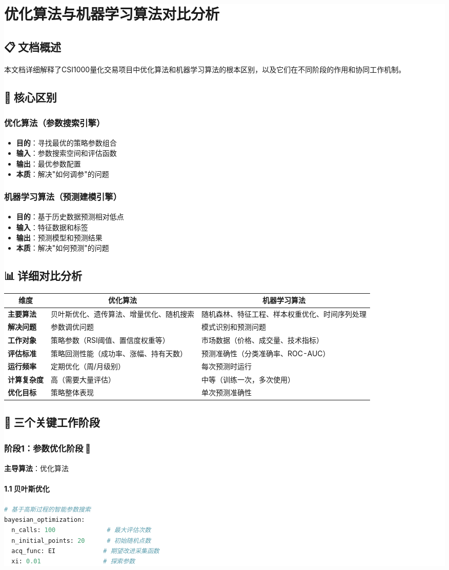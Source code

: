 # 优化算法与机器学习算法对比分析

## 📋 文档概述

本文档详细解释了CSI1000量化交易项目中优化算法和机器学习算法的根本区别，以及它们在不同阶段的作用和协同工作机制。

## 🎯 核心区别

### 优化算法（参数搜索引擎）
- **目的**：寻找最优的策略参数组合
- **输入**：参数搜索空间和评估函数
- **输出**：最优参数配置
- **本质**：解决"如何调参"的问题

### 机器学习算法（预测建模引擎）  
- **目的**：基于历史数据预测相对低点
- **输入**：特征数据和标签
- **输出**：预测模型和预测结果
- **本质**：解决"如何预测"的问题

## 📊 详细对比分析

| 维度 | 优化算法 | 机器学习算法 |
|------|---------|-------------|
| **主要算法** | 贝叶斯优化、遗传算法、增量优化、随机搜索 | 随机森林、特征工程、样本权重优化、时间序列处理 |
| **解决问题** | 参数调优问题 | 模式识别和预测问题 |
| **工作对象** | 策略参数（RSI阈值、置信度权重等） | 市场数据（价格、成交量、技术指标） |
| **评估标准** | 策略回测性能（成功率、涨幅、持有天数） | 预测准确性（分类准确率、ROC-AUC） |
| **运行频率** | 定期优化（周/月级别） | 每次预测时运行 |
| **计算复杂度** | 高（需要大量评估） | 中等（训练一次，多次使用） |
| **优化目标** | 策略整体表现 | 单次预测准确性 |

## 🔄 三个关键工作阶段

### 阶段1：参数优化阶段 🧬
**主导算法**：优化算法

#### 1.1 贝叶斯优化
```python
# 基于高斯过程的智能参数搜索
bayesian_optimization:
  n_calls: 100              # 最大评估次数
  n_initial_points: 20      # 初始随机点数
  acq_func: EI             # 期望改进采集函数
  xi: 0.01                 # 探索参数
```
